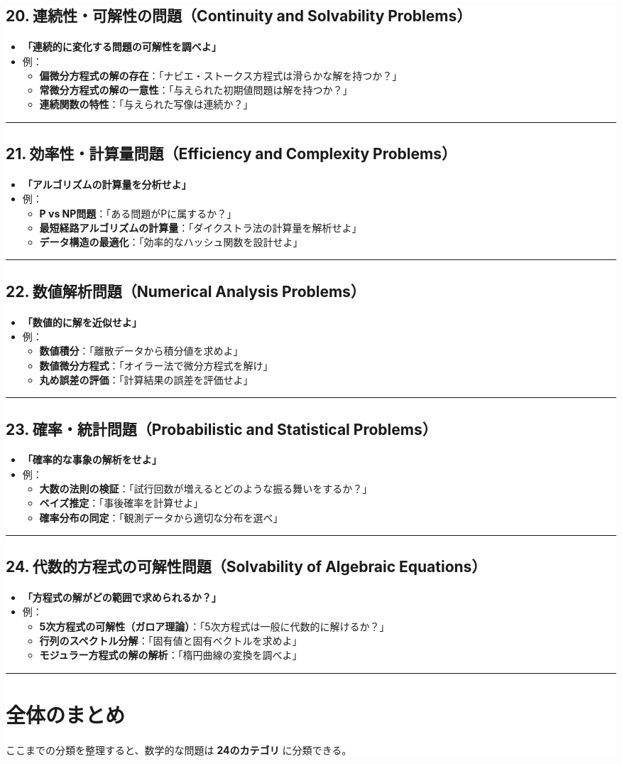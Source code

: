 
## **20. 連続性・可解性の問題（Continuity and Solvability Problems）**
- **「連続的に変化する問題の可解性を調べよ」**
- 例：
  - **偏微分方程式の解の存在**：「ナビエ・ストークス方程式は滑らかな解を持つか？」
  - **常微分方程式の解の一意性**：「与えられた初期値問題は解を持つか？」
  - **連続関数の特性**：「与えられた写像は連続か？」

---

## **21. 効率性・計算量問題（Efficiency and Complexity Problems）**
- **「アルゴリズムの計算量を分析せよ」**
- 例：
  - **P vs NP問題**：「ある問題がPに属するか？」
  - **最短経路アルゴリズムの計算量**：「ダイクストラ法の計算量を解析せよ」
  - **データ構造の最適化**：「効率的なハッシュ関数を設計せよ」

---

## **22. 数値解析問題（Numerical Analysis Problems）**
- **「数値的に解を近似せよ」**
- 例：
  - **数値積分**：「離散データから積分値を求めよ」
  - **数値微分方程式**：「オイラー法で微分方程式を解け」
  - **丸め誤差の評価**：「計算結果の誤差を評価せよ」

---

## **23. 確率・統計問題（Probabilistic and Statistical Problems）**
- **「確率的な事象の解析をせよ」**
- 例：
  - **大数の法則の検証**：「試行回数が増えるとどのような振る舞いをするか？」
  - **ベイズ推定**：「事後確率を計算せよ」
  - **確率分布の同定**：「観測データから適切な分布を選べ」

---

## **24. 代数的方程式の可解性問題（Solvability of Algebraic Equations）**
- **「方程式の解がどの範囲で求められるか？」**
- 例：
  - **5次方程式の可解性（ガロア理論）**：「5次方程式は一般に代数的に解けるか？」
  - **行列のスペクトル分解**：「固有値と固有ベクトルを求めよ」
  - **モジュラー方程式の解の解析**：「楕円曲線の変換を調べよ」

---

# **全体のまとめ**
ここまでの分類を整理すると、数学的な問題は **24のカテゴリ** に分類できる。

